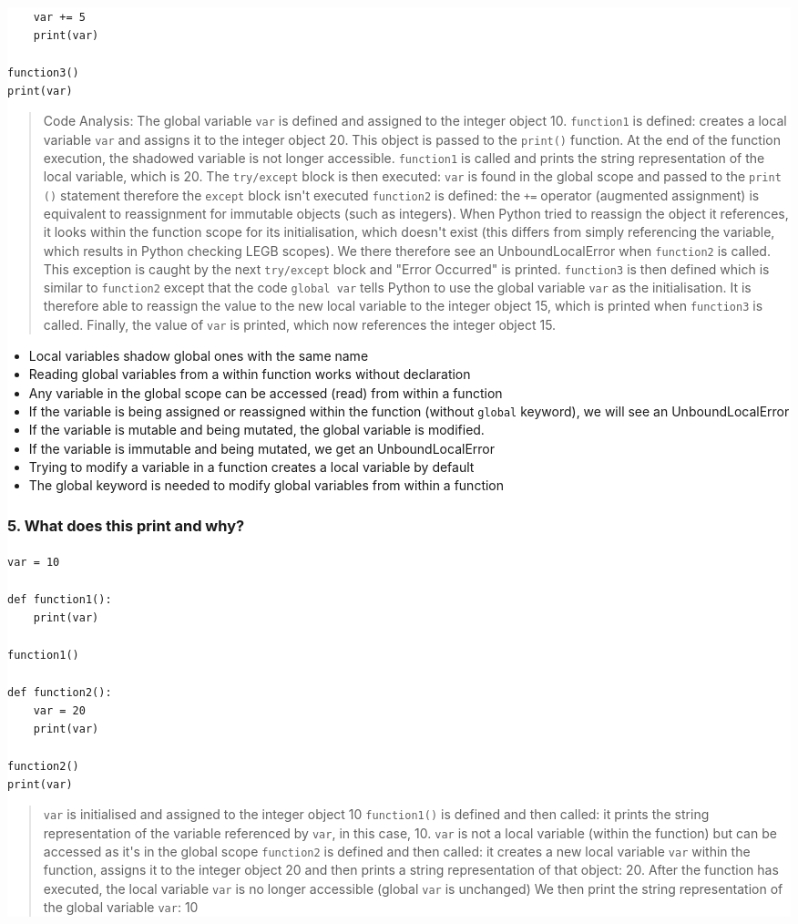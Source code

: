 ```
    var += 5
    print(var)

function3()
print(var)
```
> Code Analysis:
> The global variable `var` is defined and assigned to the integer object 10.
> `function1` is defined: creates a local variable `var` and assigns it to the integer object 20. This object is passed to the `print()` function. At the end of the function execution, the shadowed variable is not longer accessible.
> `function1` is called and prints the string representation of the local variable, which is 20.
> The `try/except` block is then executed: `var` is found in the global scope and passed to the `print()` statement therefore the `except` block isn't executed
> `function2` is defined: the `+=` operator (augmented assignment) is equivalent to reassignment for immutable objects (such as integers). When Python tried to reassign the object it references, it looks within the function scope for its initialisation, which doesn't exist (this differs from simply referencing the variable, which results in Python checking LEGB scopes). We there therefore see an UnboundLocalError when `function2` is called. This exception is caught by the next `try/except` block and "Error Occurred" is printed.
> `function3` is then defined which is similar to `function2` except that the code `global var` tells Python to use the global variable `var` as the initialisation. It is therefore able to reassign the value to the new local variable to the integer object 15, which is printed when `function3` is called.
> Finally, the value of `var` is printed, which now references the integer object 15.
* Local variables shadow global ones with the same name
* Reading global variables from a within function works without declaration
* Any variable in the global scope can be accessed (read) from within a function
* If the variable is being assigned or reassigned within the function (without `global` keyword), we will see an UnboundLocalError
* If the variable is mutable and being mutated, the global variable is modified.
* If the variable is immutable and being mutated, we get an UnboundLocalError
* Trying to modify a variable in a function creates a local variable by default
* The global keyword is needed to modify global variables from within a function

### 5. What does this print and why?

```
var = 10

def function1():
    print(var)

function1()

def function2():
    var = 20
    print(var)

function2()
print(var)
```
> `var` is initialised and assigned to the integer object 10
> `function1()` is defined and then called: it prints the string representation of the variable referenced by `var`, in this case, 10. `var` is not a local variable (within the function) but can be accessed as it's in the global scope
> `function2` is defined and then called: it creates a new local variable `var` within the function, assigns it to the integer object 20 and then prints a string representation of that object: 20. After the function has executed, the local variable `var` is no longer accessible (global `var` is unchanged)
> We then print the string representation of the global variable `var`: 10
